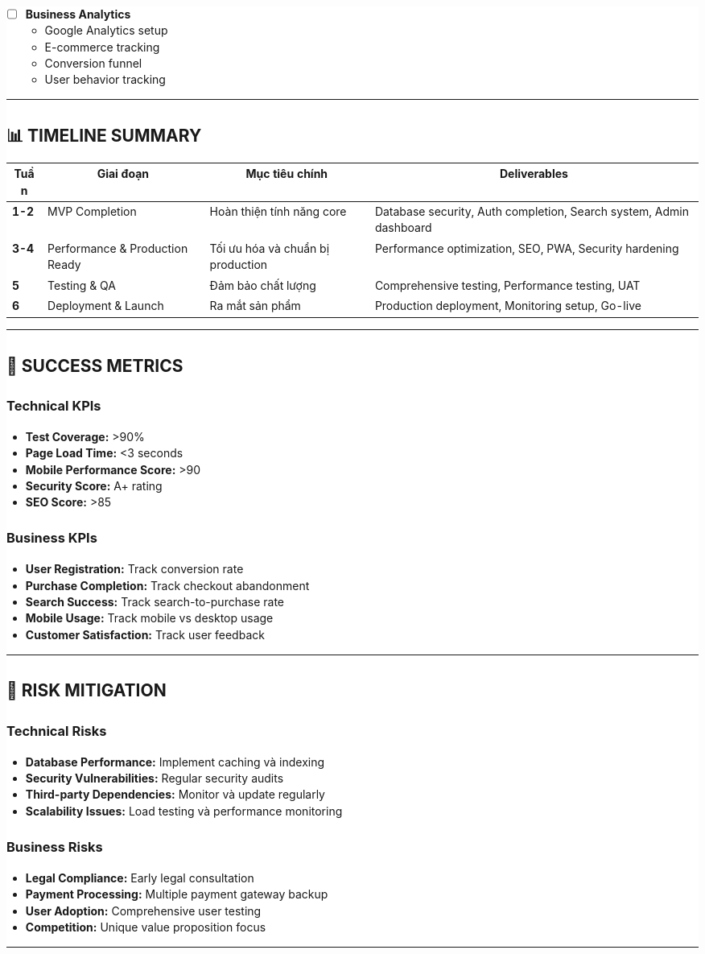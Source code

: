 - [ ] **Business Analytics**
  - Google Analytics setup
  - E-commerce tracking
  - Conversion funnel
  - User behavior tracking

---

## 📊 TIMELINE SUMMARY

| Tuần | Giai đoạn | Mục tiêu chính | Deliverables |
|------|-----------|----------------|-------------|
| **1-2** | MVP Completion | Hoàn thiện tính năng core | Database security, Auth completion, Search system, Admin dashboard |
| **3-4** | Performance & Production Ready | Tối ưu hóa và chuẩn bị production | Performance optimization, SEO, PWA, Security hardening |
| **5** | Testing & QA | Đảm bảo chất lượng | Comprehensive testing, Performance testing, UAT |
| **6** | Deployment & Launch | Ra mắt sản phẩm | Production deployment, Monitoring setup, Go-live |

---

## 🎯 SUCCESS METRICS

### Technical KPIs
- **Test Coverage:** >90%
- **Page Load Time:** <3 seconds
- **Mobile Performance Score:** >90
- **Security Score:** A+ rating
- **SEO Score:** >85

### Business KPIs
- **User Registration:** Track conversion rate
- **Purchase Completion:** Track checkout abandonment
- **Search Success:** Track search-to-purchase rate
- **Mobile Usage:** Track mobile vs desktop usage
- **Customer Satisfaction:** Track user feedback

---

## 🚨 RISK MITIGATION

### Technical Risks
- **Database Performance:** Implement caching và indexing
- **Security Vulnerabilities:** Regular security audits
- **Third-party Dependencies:** Monitor và update regularly
- **Scalability Issues:** Load testing và performance monitoring

### Business Risks
- **Legal Compliance:** Early legal consultation
- **Payment Processing:** Multiple payment gateway backup
- **User Adoption:** Comprehensive user testing
- **Competition:** Unique value proposition focus

---